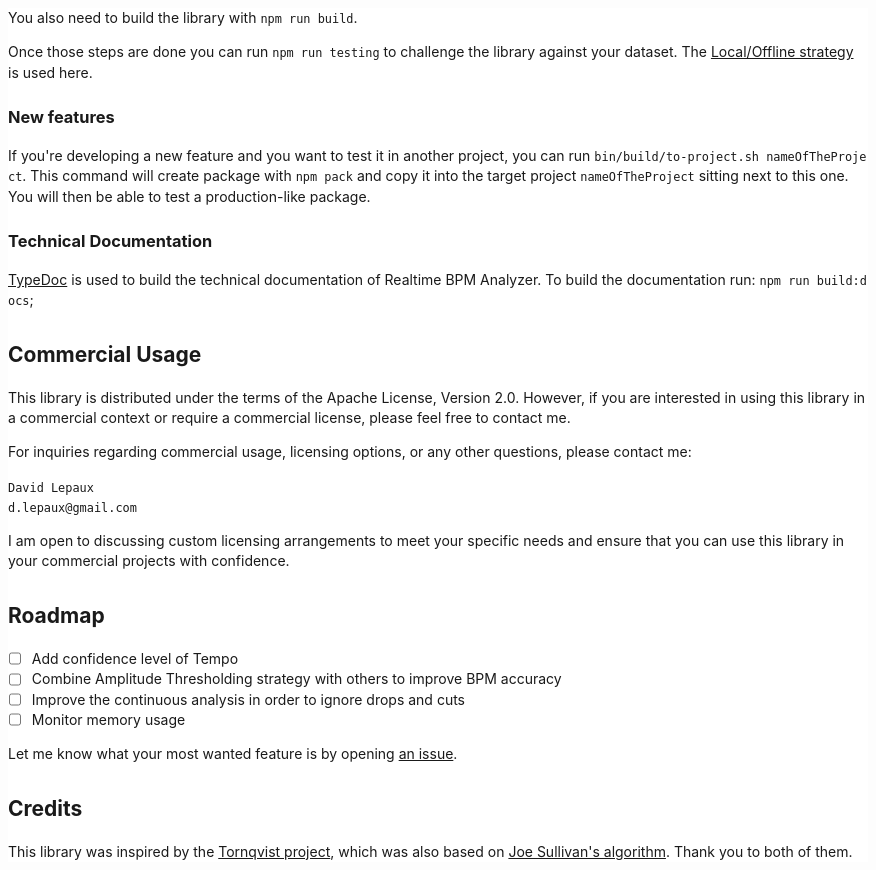 You also need to build the library with `npm run build`.

Once those steps are done you can run `npm run testing` to challenge the library against your dataset. The [Local/Offline strategy](#localoffline-strategy) is used here.

### New features

If you're developing a new feature and you want to test it in another project, you can run `bin/build/to-project.sh nameOfTheProject`. This command will create package with `npm pack` and copy it into the target project `nameOfTheProject` sitting next to this one. You will then be able to test a production-like package.

### Technical Documentation

[TypeDoc](https://www.npmjs.com/package/typedoc) is used to build the technical documentation of Realtime BPM Analyzer. To build the documentation run: `npm run build:docs`;

## Commercial Usage

This library is distributed under the terms of the Apache License, Version 2.0. However, if you are interested in using this library in a commercial context or require a commercial license, please feel free to contact me.

For inquiries regarding commercial usage, licensing options, or any other questions, please contact me:
```
David Lepaux
d.lepaux@gmail.com
```
I am open to discussing custom licensing arrangements to meet your specific needs and ensure that you can use this library in your commercial projects with confidence.

## Roadmap

- [ ] Add confidence level of Tempo
- [ ] Combine Amplitude Thresholding strategy with others to improve BPM accuracy
- [ ] Improve the continuous analysis in order to ignore drops and cuts
- [ ] Monitor memory usage

Let me know what your most wanted feature is by opening [an issue](https://github.com/dlepaux/realtime-bpm-analyzer/issues).

## Credits

This library was inspired by the [Tornqvist project](https://github.com/tornqvist/bpm-detective), which was also based on [Joe Sullivan's algorithm](http://joesul.li/van/beat-detection-using-web-audio/). Thank you to both of them.
